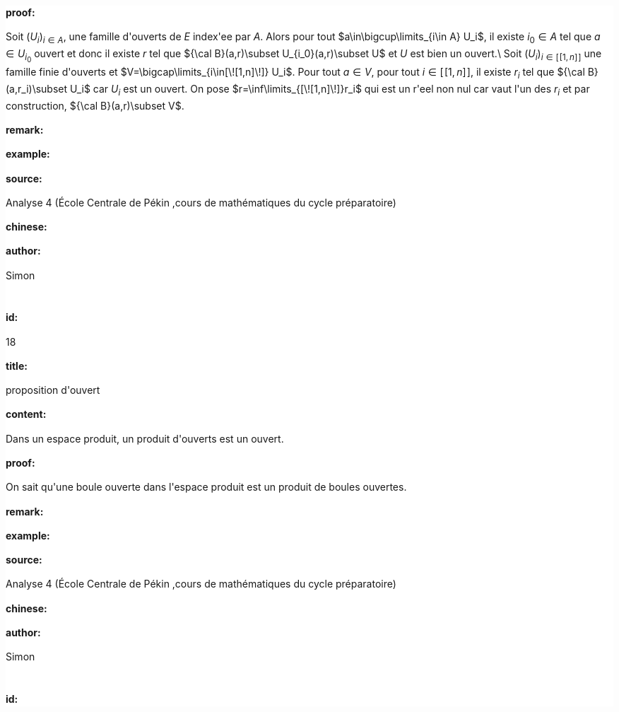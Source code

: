 **proof:**

Soit $(U_i)_{i\in A}$, une famille d'ouverts de $E$ index\'ee par 
$A$. Alors pour tout $a\in\bigcup\limits_{i\in A} U_i$, il existe $i_0\in A$ tel 
que $a\in U_{i_0}$ ouvert et donc il existe $r$ tel que ${\cal B}(a,r)\subset 
U_{i_0}(a,r)\subset U$ et $U$ est bien un ouvert.\\
 Soit $(U_i)_{i\in[\![1,n]\!]}$ une famille finie d'ouverts et 
$V=\bigcap\limits_{i\in[\![1,n]\!]} U_i$. Pour tout $a\in V$, pour tout 
$i\in[\![1,n]\!]$, il existe $r_i$ tel que ${\cal B}(a,r_i)\subset U_i$ car 
$U_i$ est un ouvert. On pose $r=\inf\limits_{[\![1,n]\!]}r_i$ qui est 
 un r\'eel non nul car vaut l'un des $r_i$ et par construction,  ${\cal 
B}(a,r)\subset V$.

**remark:**

**example:**

**source:** 

Analyse 4  (École Centrale de Pékin ,cours de mathématiques du cycle préparatoire)

**chinese:**

**author:**

Simon

#

**id:**

18

**title:**

proposition d'ouvert

**content:**

Dans un espace produit, un produit d'ouverts est un ouvert.

**proof:**

On sait qu'une boule ouverte dans l'espace produit est un produit de boules ouvertes.

**remark:**

**example:**

**source:** 

Analyse 4  (École Centrale de Pékin ,cours de mathématiques du cycle préparatoire)

**chinese:**

**author:**

Simon

#

**id:**
